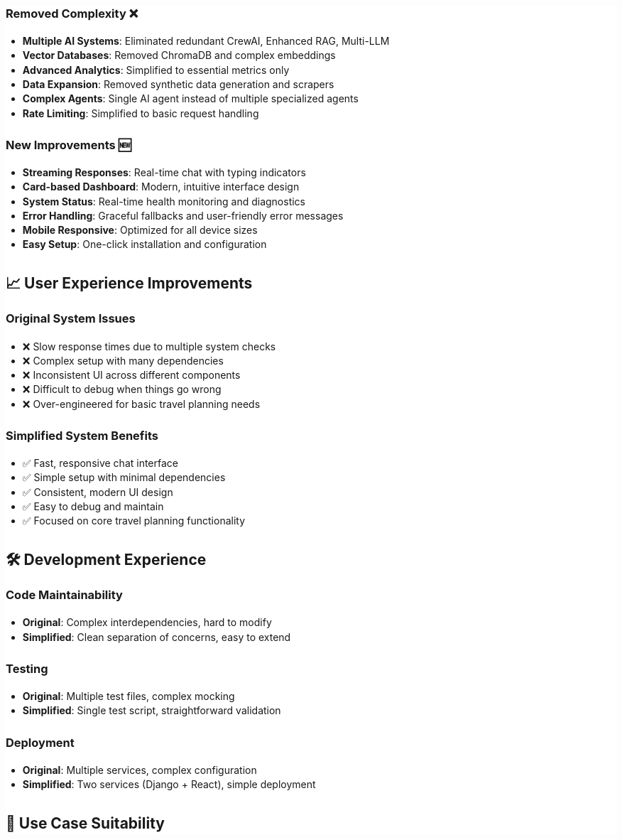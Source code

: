 ### Removed Complexity ❌
- **Multiple AI Systems**: Eliminated redundant CrewAI, Enhanced RAG, Multi-LLM
- **Vector Databases**: Removed ChromaDB and complex embeddings
- **Advanced Analytics**: Simplified to essential metrics only
- **Data Expansion**: Removed synthetic data generation and scrapers
- **Complex Agents**: Single AI agent instead of multiple specialized agents
- **Rate Limiting**: Simplified to basic request handling

### New Improvements 🆕
- **Streaming Responses**: Real-time chat with typing indicators
- **Card-based Dashboard**: Modern, intuitive interface design
- **System Status**: Real-time health monitoring and diagnostics
- **Error Handling**: Graceful fallbacks and user-friendly error messages
- **Mobile Responsive**: Optimized for all device sizes
- **Easy Setup**: One-click installation and configuration

## 📈 User Experience Improvements

### Original System Issues
- ❌ Slow response times due to multiple system checks
- ❌ Complex setup with many dependencies
- ❌ Inconsistent UI across different components
- ❌ Difficult to debug when things go wrong
- ❌ Over-engineered for basic travel planning needs

### Simplified System Benefits
- ✅ Fast, responsive chat interface
- ✅ Simple setup with minimal dependencies
- ✅ Consistent, modern UI design
- ✅ Easy to debug and maintain
- ✅ Focused on core travel planning functionality

## 🛠️ Development Experience

### Code Maintainability
- **Original**: Complex interdependencies, hard to modify
- **Simplified**: Clean separation of concerns, easy to extend

### Testing
- **Original**: Multiple test files, complex mocking
- **Simplified**: Single test script, straightforward validation

### Deployment
- **Original**: Multiple services, complex configuration
- **Simplified**: Two services (Django + React), simple deployment

## 🎯 Use Case Suitability

